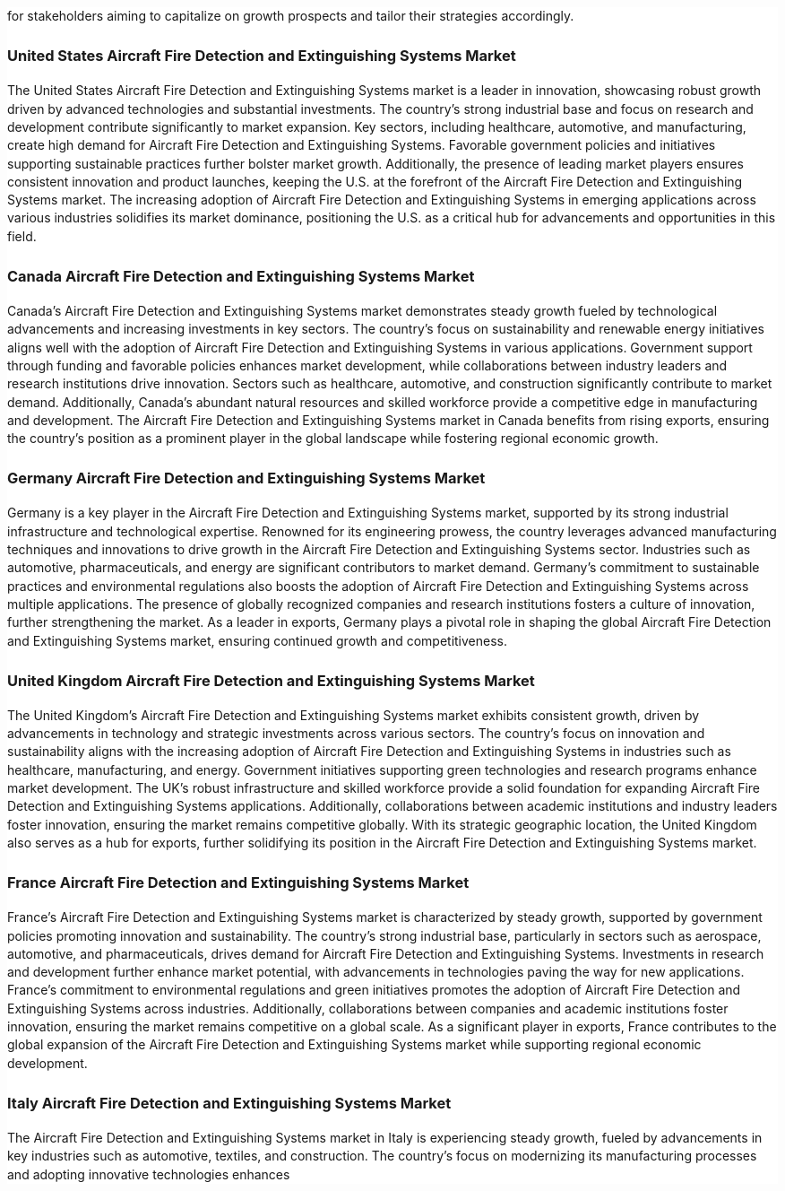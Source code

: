 for stakeholders aiming to capitalize on growth prospects and tailor their strategies accordingly.</p><h3>United States Aircraft Fire Detection and Extinguishing Systems Market</h3><p>The United States Aircraft Fire Detection and Extinguishing Systems market is a leader in innovation, showcasing robust growth driven by advanced technologies and substantial investments. The country&rsquo;s strong industrial base and focus on research and development contribute significantly to market expansion. Key sectors, including healthcare, automotive, and manufacturing, create high demand for Aircraft Fire Detection and Extinguishing Systems. Favorable government policies and initiatives supporting sustainable practices further bolster market growth. Additionally, the presence of leading market players ensures consistent innovation and product launches, keeping the U.S. at the forefront of the Aircraft Fire Detection and Extinguishing Systems market. The increasing adoption of Aircraft Fire Detection and Extinguishing Systems in emerging applications across various industries solidifies its market dominance, positioning the U.S. as a critical hub for advancements and opportunities in this field.</p><h3>Canada Aircraft Fire Detection and Extinguishing Systems Market</h3><p>Canada&rsquo;s Aircraft Fire Detection and Extinguishing Systems market demonstrates steady growth fueled by technological advancements and increasing investments in key sectors. The country&rsquo;s focus on sustainability and renewable energy initiatives aligns well with the adoption of Aircraft Fire Detection and Extinguishing Systems in various applications. Government support through funding and favorable policies enhances market development, while collaborations between industry leaders and research institutions drive innovation. Sectors such as healthcare, automotive, and construction significantly contribute to market demand. Additionally, Canada&rsquo;s abundant natural resources and skilled workforce provide a competitive edge in manufacturing and development. The Aircraft Fire Detection and Extinguishing Systems market in Canada benefits from rising exports, ensuring the country&rsquo;s position as a prominent player in the global landscape while fostering regional economic growth.</p><h3>Germany Aircraft Fire Detection and Extinguishing Systems Market</h3><p>Germany is a key player in the Aircraft Fire Detection and Extinguishing Systems market, supported by its strong industrial infrastructure and technological expertise. Renowned for its engineering prowess, the country leverages advanced manufacturing techniques and innovations to drive growth in the Aircraft Fire Detection and Extinguishing Systems sector. Industries such as automotive, pharmaceuticals, and energy are significant contributors to market demand. Germany&rsquo;s commitment to sustainable practices and environmental regulations also boosts the adoption of Aircraft Fire Detection and Extinguishing Systems across multiple applications. The presence of globally recognized companies and research institutions fosters a culture of innovation, further strengthening the market. As a leader in exports, Germany plays a pivotal role in shaping the global Aircraft Fire Detection and Extinguishing Systems market, ensuring continued growth and competitiveness.</p><h3>United Kingdom Aircraft Fire Detection and Extinguishing Systems Market</h3><p>The United Kingdom&rsquo;s Aircraft Fire Detection and Extinguishing Systems market exhibits consistent growth, driven by advancements in technology and strategic investments across various sectors. The country&rsquo;s focus on innovation and sustainability aligns with the increasing adoption of Aircraft Fire Detection and Extinguishing Systems in industries such as healthcare, manufacturing, and energy. Government initiatives supporting green technologies and research programs enhance market development. The UK&rsquo;s robust infrastructure and skilled workforce provide a solid foundation for expanding Aircraft Fire Detection and Extinguishing Systems applications. Additionally, collaborations between academic institutions and industry leaders foster innovation, ensuring the market remains competitive globally. With its strategic geographic location, the United Kingdom also serves as a hub for exports, further solidifying its position in the Aircraft Fire Detection and Extinguishing Systems market.</p><h3>France Aircraft Fire Detection and Extinguishing Systems Market</h3><p>France&rsquo;s Aircraft Fire Detection and Extinguishing Systems market is characterized by steady growth, supported by government policies promoting innovation and sustainability. The country&rsquo;s strong industrial base, particularly in sectors such as aerospace, automotive, and pharmaceuticals, drives demand for Aircraft Fire Detection and Extinguishing Systems. Investments in research and development further enhance market potential, with advancements in technologies paving the way for new applications. France&rsquo;s commitment to environmental regulations and green initiatives promotes the adoption of Aircraft Fire Detection and Extinguishing Systems across industries. Additionally, collaborations between companies and academic institutions foster innovation, ensuring the market remains competitive on a global scale. As a significant player in exports, France contributes to the global expansion of the Aircraft Fire Detection and Extinguishing Systems market while supporting regional economic development.</p><h3>Italy Aircraft Fire Detection and Extinguishing Systems Market</h3><p>The Aircraft Fire Detection and Extinguishing Systems market in Italy is experiencing steady growth, fueled by advancements in key industries such as automotive, textiles, and construction. The country&rsquo;s focus on modernizing its manufacturing processes and adopting innovative technologies enhances